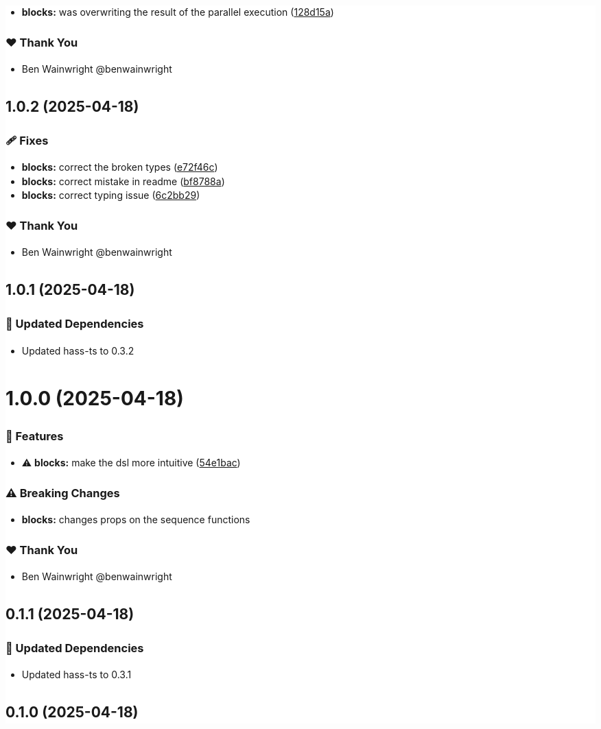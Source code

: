 - **blocks:** was overwriting the result of the parallel execution ([128d15a](https://github.com/benwainwright/hass-blocks/commit/128d15a))

### ❤️ Thank You

- Ben Wainwright @benwainwright

## 1.0.2 (2025-04-18)

### 🩹 Fixes

- **blocks:** correct the broken types ([e72f46c](https://github.com/benwainwright/hass-blocks/commit/e72f46c))
- **blocks:** correct mistake in readme ([bf8788a](https://github.com/benwainwright/hass-blocks/commit/bf8788a))
- **blocks:** correct typing issue ([6c2bb29](https://github.com/benwainwright/hass-blocks/commit/6c2bb29))

### ❤️ Thank You

- Ben Wainwright @benwainwright

## 1.0.1 (2025-04-18)

### 🧱 Updated Dependencies

- Updated hass-ts to 0.3.2

# 1.0.0 (2025-04-18)

### 🚀 Features

- ⚠️ **blocks:** make the dsl more intuitive ([54e1bac](https://github.com/benwainwright/hass-blocks/commit/54e1bac))

### ⚠️ Breaking Changes

- **blocks:** changes props on the sequence functions

### ❤️ Thank You

- Ben Wainwright @benwainwright

## 0.1.1 (2025-04-18)

### 🧱 Updated Dependencies

- Updated hass-ts to 0.3.1

## 0.1.0 (2025-04-18)
